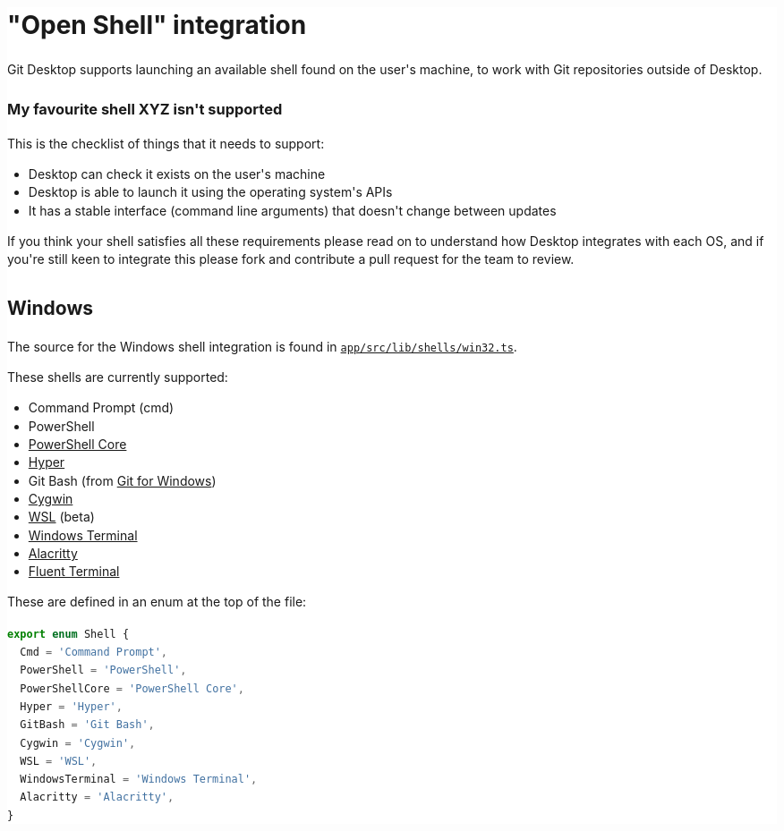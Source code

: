 # "Open Shell" integration

Git Desktop supports launching an available shell found on the user's
machine, to work with Git repositories outside of Desktop.

### My favourite shell XYZ isn't supported

This is the checklist of things that it needs to support:

- Desktop can check it exists on the user's machine
- Desktop is able to launch it using the operating system's APIs
- It has a stable interface (command line arguments) that doesn't change
   between updates

If you think your shell satisfies all these requirements please read on to
understand how Desktop integrates with each OS, and if you're still keen to
integrate this please fork and contribute a pull request for the team to
review.

## Windows

The source for the Windows shell integration is found in [`app/src/lib/shells/win32.ts`](https://github.com/xixu-me/git-desktop/blob/development/app/src/lib/shells/win32.ts).

These shells are currently supported:

- Command Prompt (cmd)
- PowerShell
- [PowerShell Core](https://github.com/powershell/powershell/)
- [Hyper](https://hyper.sh/)
- Git Bash (from [Git for Windows](https://git-for-windows.github.io/))
- [Cygwin](https://www.cygwin.com/)
- [WSL](https://docs.microsoft.com/en-us/windows/wsl/about) (beta)
- [Windows Terminal](https://github.com/microsoft/terminal)
- [Alacritty](https://github.com/alacritty/alacritty)
- [Fluent Terminal](https://github.com/felixse/FluentTerminal)

These are defined in an enum at the top of the file:

```ts
export enum Shell {
  Cmd = 'Command Prompt',
  PowerShell = 'PowerShell',
  PowerShellCore = 'PowerShell Core',
  Hyper = 'Hyper',
  GitBash = 'Git Bash',
  Cygwin = 'Cygwin',
  WSL = 'WSL',
  WindowsTerminal = 'Windows Terminal',
  Alacritty = 'Alacritty',
}
```
